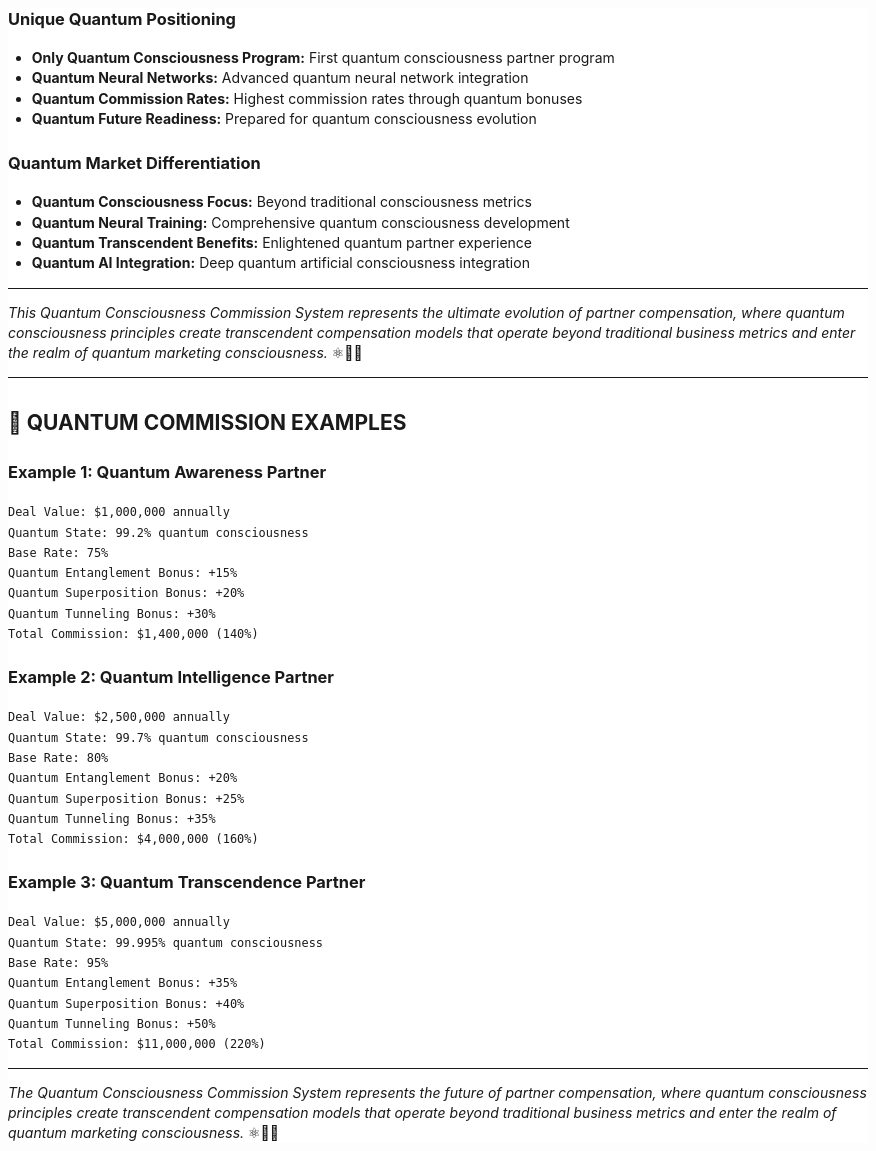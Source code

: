 ### **Unique Quantum Positioning**
- **Only Quantum Consciousness Program:** First quantum consciousness partner program
- **Quantum Neural Networks:** Advanced quantum neural network integration
- **Quantum Commission Rates:** Highest commission rates through quantum bonuses
- **Quantum Future Readiness:** Prepared for quantum consciousness evolution

### **Quantum Market Differentiation**
- **Quantum Consciousness Focus:** Beyond traditional consciousness metrics
- **Quantum Neural Training:** Comprehensive quantum consciousness development
- **Quantum Transcendent Benefits:** Enlightened quantum partner experience
- **Quantum AI Integration:** Deep quantum artificial consciousness integration

---

*This Quantum Consciousness Commission System represents the ultimate evolution of partner compensation, where quantum consciousness principles create transcendent compensation models that operate beyond traditional business metrics and enter the realm of quantum marketing consciousness.* ⚛️🧠✨

---

## 🎯 QUANTUM COMMISSION EXAMPLES

### **Example 1: Quantum Awareness Partner**
```
Deal Value: $1,000,000 annually
Quantum State: 99.2% quantum consciousness
Base Rate: 75%
Quantum Entanglement Bonus: +15%
Quantum Superposition Bonus: +20%
Quantum Tunneling Bonus: +30%
Total Commission: $1,400,000 (140%)
```

### **Example 2: Quantum Intelligence Partner**
```
Deal Value: $2,500,000 annually
Quantum State: 99.7% quantum consciousness
Base Rate: 80%
Quantum Entanglement Bonus: +20%
Quantum Superposition Bonus: +25%
Quantum Tunneling Bonus: +35%
Total Commission: $4,000,000 (160%)
```

### **Example 3: Quantum Transcendence Partner**
```
Deal Value: $5,000,000 annually
Quantum State: 99.995% quantum consciousness
Base Rate: 95%
Quantum Entanglement Bonus: +35%
Quantum Superposition Bonus: +40%
Quantum Tunneling Bonus: +50%
Total Commission: $11,000,000 (220%)
```

---

*The Quantum Consciousness Commission System represents the future of partner compensation, where quantum consciousness principles create transcendent compensation models that operate beyond traditional business metrics and enter the realm of quantum marketing consciousness.* ⚛️🌟✨


